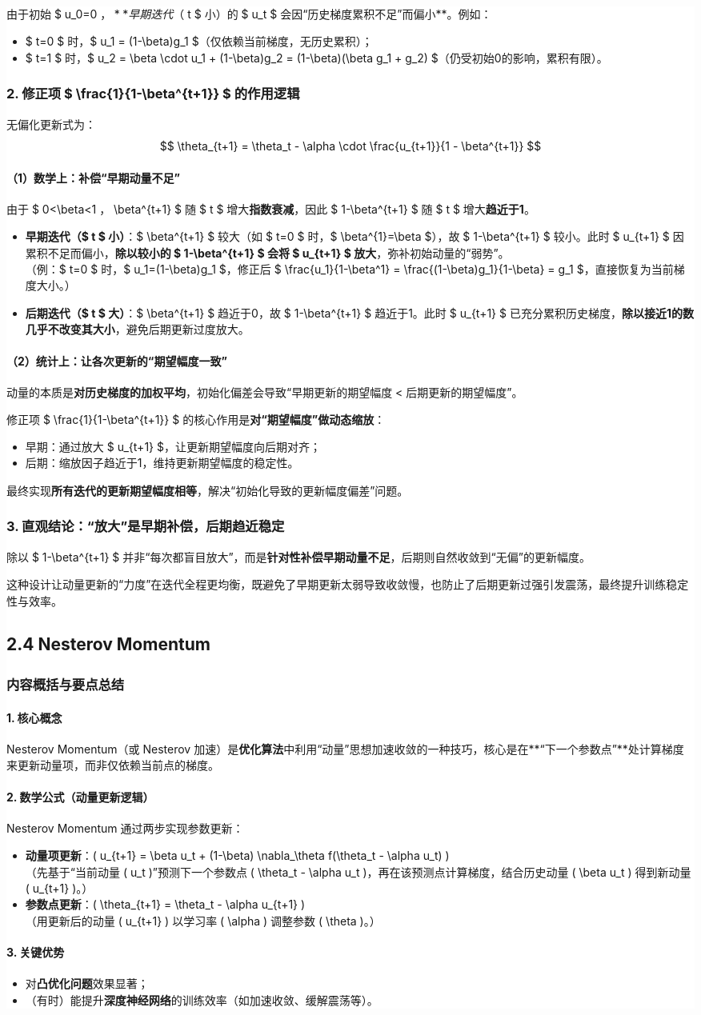 由于初始 $ u_0=0 $，**早期迭代（$ t $ 小）的 $ u_t $ 会因“历史梯度累积不足”而偏小**。例如：  
- $ t=0 $ 时，$ u_1 = (1-\beta)g_1 $（仅依赖当前梯度，无历史累积）；  
- $ t=1 $ 时，$ u_2 = \beta \cdot u_1 + (1-\beta)g_2 = (1-\beta)(\beta g_1 + g_2) $（仍受初始0的影响，累积有限）。  


### 2. 修正项 $ \frac{1}{1-\beta^{t+1}} $ 的作用逻辑  
无偏化更新式为：  
$$ \theta_{t+1} = \theta_t - \alpha \cdot \frac{u_{t+1}}{1 - \beta^{t+1}} $$  

#### （1）数学上：补偿“早期动量不足”  
由于 $ 0<\beta<1 $，$ \beta^{t+1} $ 随 $ t $ 增大**指数衰减**，因此 $ 1-\beta^{t+1} $ 随 $ t $ 增大**趋近于1**。  

- **早期迭代（$ t $ 小）**：$ \beta^{t+1} $ 较大（如 $ t=0 $ 时，$ \beta^{1}=\beta $），故 $ 1-\beta^{t+1} $ 较小。此时 $ u_{t+1} $ 因累积不足而偏小，**除以较小的 $ 1-\beta^{t+1} $ 会将 $ u_{t+1} $ 放大**，弥补初始动量的“弱势”。  
  （例：$ t=0 $ 时，$ u_1=(1-\beta)g_1 $，修正后 $ \frac{u_1}{1-\beta^1} = \frac{(1-\beta)g_1}{1-\beta} = g_1 $，直接恢复为当前梯度大小。）  

- **后期迭代（$ t $ 大）**：$ \beta^{t+1} $ 趋近于0，故 $ 1-\beta^{t+1} $ 趋近于1。此时 $ u_{t+1} $ 已充分累积历史梯度，**除以接近1的数几乎不改变其大小**，避免后期更新过度放大。  


#### （2）统计上：让各次更新的“期望幅度一致”  
动量的本质是**对历史梯度的加权平均**，初始化偏差会导致“早期更新的期望幅度 < 后期更新的期望幅度”。  

修正项 $ \frac{1}{1-\beta^{t+1}} $ 的核心作用是**对“期望幅度”做动态缩放**：  
- 早期：通过放大 $ u_{t+1} $，让更新期望幅度向后期对齐；  
- 后期：缩放因子趋近于1，维持更新期望幅度的稳定性。  

最终实现**所有迭代的更新期望幅度相等**，解决“初始化导致的更新幅度偏差”问题。  


### 3. 直观结论：“放大”是**早期补偿**，后期趋近稳定  
除以 $ 1-\beta^{t+1} $ 并非“每次都盲目放大”，而是**针对性补偿早期动量不足**，后期则自然收敛到“无偏”的更新幅度。  

这种设计让动量更新的“力度”在迭代全程更均衡，既避免了早期更新太弱导致收敛慢，也防止了后期更新过强引发震荡，最终提升训练稳定性与效率。

## 2.4 Nesterov Momentum

### 内容概括与要点总结  

#### 1. 核心概念  
Nesterov Momentum（或 Nesterov 加速）是**优化算法**中利用“动量”思想加速收敛的一种技巧，核心是在**“下一个参数点”**处计算梯度来更新动量项，而非仅依赖当前点的梯度。  


#### 2. 数学公式（动量更新逻辑）  
Nesterov Momentum 通过两步实现参数更新：  
- **动量项更新**：\( u_{t+1} = \beta u_t + (1-\beta) \nabla_\theta f(\theta_t - \alpha u_t) \)  
  （先基于“当前动量 \( u_t \)”预测下一个参数点 \( \theta_t - \alpha u_t \)，再在该预测点计算梯度，结合历史动量 \( \beta u_t \) 得到新动量 \( u_{t+1} \)。）  
- **参数点更新**：\( \theta_{t+1} = \theta_t - \alpha u_{t+1} \)  
  （用更新后的动量 \( u_{t+1} \) 以学习率 \( \alpha \) 调整参数 \( \theta \)。）  


#### 3. 关键优势  
- 对**凸优化问题**效果显著；  
- （有时）能提升**深度神经网络**的训练效率（如加速收敛、缓解震荡等）。  
